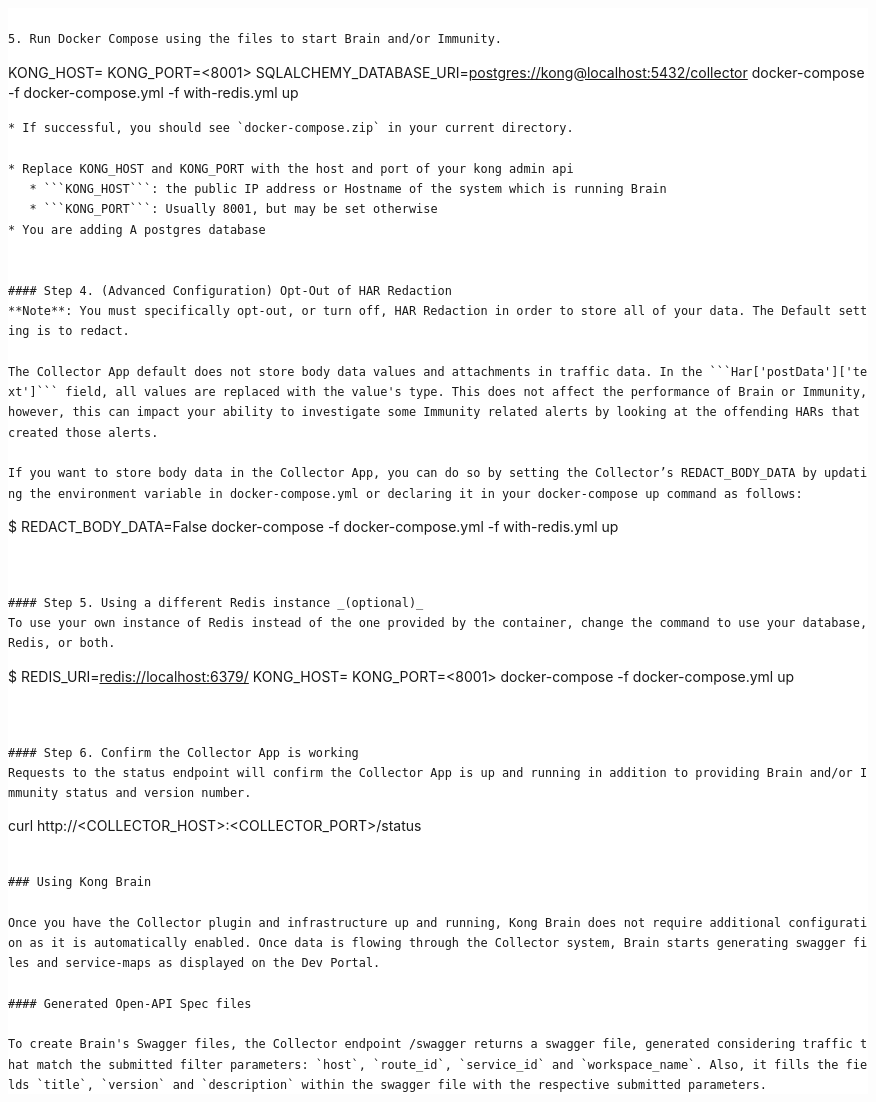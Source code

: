 ```

5. Run Docker Compose using the files to start Brain and/or Immunity.

```
KONG_HOST=<KONG HOST> KONG_PORT=<8001> SQLALCHEMY_DATABASE_URI=<postgres://kong@localhost:5432/collector> docker-compose -f docker-compose.yml -f with-redis.yml up
```
* If successful, you should see `docker-compose.zip` in your current directory.

* Replace KONG_HOST and KONG_PORT with the host and port of your kong admin api
   * ```KONG_HOST```: the public IP address or Hostname of the system which is running Brain
   * ```KONG_PORT```: Usually 8001, but may be set otherwise
* You are adding A postgres database


#### Step 4. (Advanced Configuration) Opt-Out of HAR Redaction
**Note**: You must specifically opt-out, or turn off, HAR Redaction in order to store all of your data. The Default setting is to redact.

The Collector App default does not store body data values and attachments in traffic data. In the ```Har['postData']['text']``` field, all values are replaced with the value's type. This does not affect the performance of Brain or Immunity, however, this can impact your ability to investigate some Immunity related alerts by looking at the offending HARs that created those alerts.

If you want to store body data in the Collector App, you can do so by setting the Collector’s REDACT_BODY_DATA by updating the environment variable in docker-compose.yml or declaring it in your docker-compose up command as follows:

```
$ REDACT_BODY_DATA=False docker-compose -f docker-compose.yml -f with-redis.yml up
```


#### Step 5. Using a different Redis instance _(optional)_
To use your own instance of Redis instead of the one provided by the container, change the command to use your database, Redis, or both.

```
$ REDIS_URI=<redis://localhost:6379/> KONG_HOST=<KONG HOST> KONG_PORT=<8001> docker-compose -f docker-compose.yml up
```


#### Step 6. Confirm the Collector App is working
Requests to the status endpoint will confirm the Collector App is up and running in addition to providing Brain and/or Immunity status and version number.

```
curl http://<COLLECTOR_HOST>:<COLLECTOR_PORT>/status
```

### Using Kong Brain

Once you have the Collector plugin and infrastructure up and running, Kong Brain does not require additional configuration as it is automatically enabled. Once data is flowing through the Collector system, Brain starts generating swagger files and service-maps as displayed on the Dev Portal.

#### Generated Open-API Spec files

To create Brain's Swagger files, the Collector endpoint /swagger returns a swagger file, generated considering traffic that match the submitted filter parameters: `host`, `route_id`, `service_id` and `workspace_name`. Also, it fills the fields `title`, `version` and `description` within the swagger file with the respective submitted parameters.

```